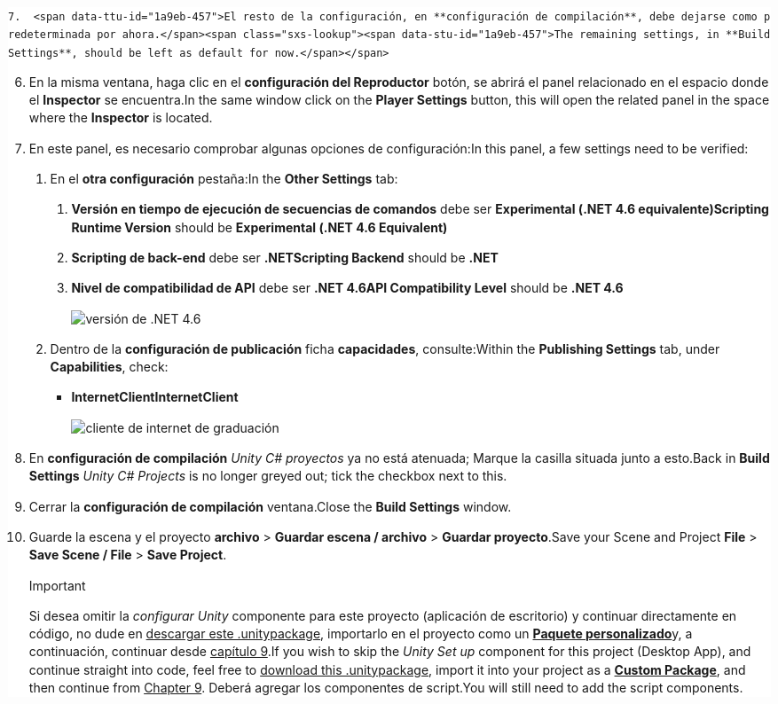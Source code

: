     7.  <span data-ttu-id="1a9eb-457">El resto de la configuración, en **configuración de compilación**, debe dejarse como predeterminada por ahora.</span><span class="sxs-lookup"><span data-stu-id="1a9eb-457">The remaining settings, in **Build Settings**, should be left as default for now.</span></span>

6.  <span data-ttu-id="1a9eb-458">En la misma ventana, haga clic en el **configuración del Reproductor** botón, se abrirá el panel relacionado en el espacio donde el **Inspector** se encuentra.</span><span class="sxs-lookup"><span data-stu-id="1a9eb-458">In the same window click on the **Player Settings** button, this will open the related panel in the space where the **Inspector** is located.</span></span>

7.  <span data-ttu-id="1a9eb-459">En este panel, es necesario comprobar algunas opciones de configuración:</span><span class="sxs-lookup"><span data-stu-id="1a9eb-459">In this panel, a few settings need to be verified:</span></span>

    1.  <span data-ttu-id="1a9eb-460">En el **otra configuración** pestaña:</span><span class="sxs-lookup"><span data-stu-id="1a9eb-460">In the **Other Settings** tab:</span></span>

        1.  <span data-ttu-id="1a9eb-461">**Versión en tiempo de ejecución de secuencias de comandos** debe ser **Experimental (.NET 4.6 equivalente)**</span><span class="sxs-lookup"><span data-stu-id="1a9eb-461">**Scripting Runtime Version** should be **Experimental (.NET 4.6 Equivalent)**</span></span>

        2. <span data-ttu-id="1a9eb-462">**Scripting de back-end** debe ser **.NET**</span><span class="sxs-lookup"><span data-stu-id="1a9eb-462">**Scripting Backend** should be **.NET**</span></span>

        3. <span data-ttu-id="1a9eb-463">**Nivel de compatibilidad de API** debe ser **.NET 4.6**</span><span class="sxs-lookup"><span data-stu-id="1a9eb-463">**API Compatibility Level** should be **.NET 4.6**</span></span>

            ![versión de .NET 4.6](images/AzureLabs-Lab8-59.png)

    2.  <span data-ttu-id="1a9eb-465">Dentro de la **configuración de publicación** ficha **capacidades**, consulte:</span><span class="sxs-lookup"><span data-stu-id="1a9eb-465">Within the **Publishing Settings** tab, under **Capabilities**, check:</span></span>

        - <span data-ttu-id="1a9eb-466">**InternetClient**</span><span class="sxs-lookup"><span data-stu-id="1a9eb-466">**InternetClient**</span></span>

            ![cliente de internet de graduación](images/AzureLabs-Lab8-60.png)

8.  <span data-ttu-id="1a9eb-468">En **configuración de compilación** *Unity C\# proyectos* ya no está atenuada; Marque la casilla situada junto a esto.</span><span class="sxs-lookup"><span data-stu-id="1a9eb-468">Back in **Build Settings** *Unity C\# Projects* is no longer greyed out; tick the checkbox next to this.</span></span>

9.  <span data-ttu-id="1a9eb-469">Cerrar la **configuración de compilación** ventana.</span><span class="sxs-lookup"><span data-stu-id="1a9eb-469">Close the **Build Settings** window.</span></span>

10. <span data-ttu-id="1a9eb-470">Guarde la escena y el proyecto **archivo** > **Guardar escena / archivo** > **Guardar proyecto**.</span><span class="sxs-lookup"><span data-stu-id="1a9eb-470">Save your Scene and Project **File** > **Save Scene / File** > **Save Project**.</span></span>

    > [!IMPORTANT]
    > <span data-ttu-id="1a9eb-471">Si desea omitir la *configurar Unity* componente para este proyecto (aplicación de escritorio) y continuar directamente en código, no dude en [descargar este .unitypackage](https://github.com/Microsoft/HolographicAcademy/raw/Azure-MixedReality-Labs/Azure%20Mixed%20Reality%20Labs/MR%20and%20Azure%20308%20-%20Cross-device%20notifications/Azure-MR-308-Desktop.unitypackage), importarlo en el proyecto como un [ **Paquete personalizado**](https://docs.unity3d.com/Manual/AssetPackages.html)y, a continuación, continuar desde [capítulo 9](#chapter-9---create-the-tabletoscene-class-in-the-desktop-unity-project).</span><span class="sxs-lookup"><span data-stu-id="1a9eb-471">If you wish to skip the *Unity Set up* component for this project (Desktop App), and continue straight into code, feel free to [download this .unitypackage](https://github.com/Microsoft/HolographicAcademy/raw/Azure-MixedReality-Labs/Azure%20Mixed%20Reality%20Labs/MR%20and%20Azure%20308%20-%20Cross-device%20notifications/Azure-MR-308-Desktop.unitypackage), import it into your project as a [**Custom Package**](https://docs.unity3d.com/Manual/AssetPackages.html), and then continue from [Chapter 9](#chapter-9---create-the-tabletoscene-class-in-the-desktop-unity-project).</span></span>  <span data-ttu-id="1a9eb-472">Deberá agregar los componentes de script.</span><span class="sxs-lookup"><span data-stu-id="1a9eb-472">You will still need to add the script components.</span></span>

